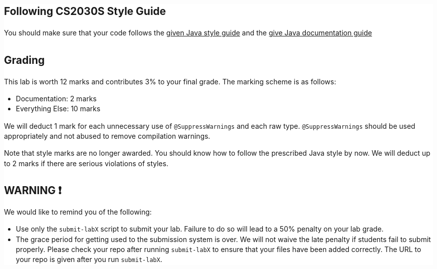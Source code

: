 
## Following CS2030S Style Guide

You should make sure that your code follows the [given Java style guide](https://nus-cs2030s.github.io/2021-s2/style.html) and the [give Java documentation guide]()

## Grading

This lab is worth 12 marks and contributes 3% to your final grade.  The marking scheme is as follows:

- Documentation: 2 marks
- Everything Else: 10 marks

We will deduct 1 mark for each unnecessary use of `@SuppressWarnings` and each raw type.  `@SuppressWarnings` should be used appropriately and not abused to remove compilation warnings.

Note that style marks are no longer awarded.  You should know how to follow the prescribed Java style by now.  We will deduct up to 2 marks if there are serious violations of styles.

## WARNING ❗️

We would like to remind you of the following:

- Use only the `submit-labX` script to submit your lab.  Failure to do so will lead to a 50% penalty on your lab grade.
- The grace period for getting used to the submission system is over.  We will not waive the late penalty if students fail to submit properly.  Please check your repo after running `submit-labX` to ensure that your files have been added correctly. The URL to your repo is given after you run `submit-labX`.
